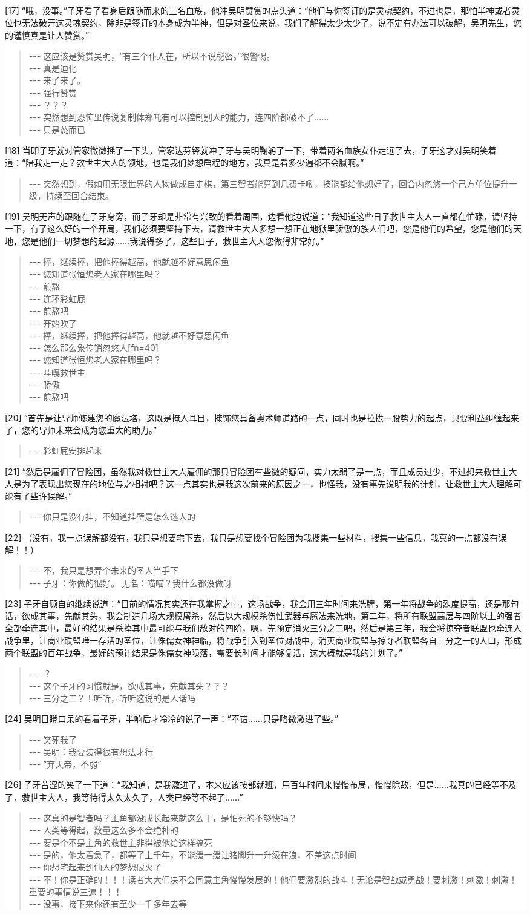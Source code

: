 [17] “哦，没事。”子牙看了看身后跟随而来的三名血族，他冲吴明赞赏的点头道：“他们与你签订的是灵魂契约，不过也是，那怕半神或者灵位也无法破开这灵魂契约，除非是签订的本身成为半神，但是对圣位来说，我们了解得太少太少了，说不定有办法可以破解，吴明先生，您的谨慎真是让人赞赏。”
>--- 这应该是赞赏吴明，“有三个仆人在，所以不说秘密。”很警惕。<br>
>--- 真是迪化<br>
>--- 来了来了。<br>
>--- 强行赞赏<br>
>--- ？？？<br>
>--- 突然想到恐怖里传说复制体郑吒有可以控制别人的能力，连四阶都破不了……<br>
>--- 只是怂而已<br>

[18] 当即子牙就对管家微微摇了一下头，管家达芬铎就冲子牙与吴明鞠躬了一下，带着两名血族女仆走远了去，子牙这才对吴明笑着道：“陪我走一走？救世主大人的领地，也是我们梦想启程的地方，我真是看多少遍都不会腻啊。”
>--- 突然想到，假如用无限世界的人物做成自走棋，第三智者能算到几费卡嘞，技能都给他想好了，回合内忽悠一个己方单位提升一级，持续至回合结束。<br>

[19] 吴明无声的跟随在子牙身旁，而子牙却是非常有兴致的看着周围，边看他边说道：“我知道这些日子救世主大人一直都在忙碌，请坚持一下，有了这么好的一个开局，我们必须要坚持下去，请救世主大人多想一想正在地狱里骄傲的族人们吧，您是他们的希望，您是他们的天地，您是他们一切梦想的起源……我说得多了，这些日子，救世主大人您做得非常好。”
>--- 捧，继续捧，把他捧得越高，他就越不好意思闲鱼<br>
>--- 您知道张恒怹老人家在哪里吗？<br>
>--- 煎熬<br>
>--- 连环彩虹屁<br>
>--- 煎熬吧<br>
>--- 开始吹了<br>
>--- 捧，继续捧，把他捧得越高，他就越不好意思闲鱼<br>
>--- 怎么那么象传销忽悠人[fn=40]<br>
>--- 您知道张恒怹老人家在哪里吗？<br>
>--- 哇嘎救世主<br>
>--- 骄傲<br>
>--- 煎熬吧<br>

[20] “首先是让导师修建您的魔法塔，这既是掩人耳目，掩饰您具备奥术师道路的一点，同时也是拉拢一股势力的起点，只要利益纠缠起来了，您的导师未来会成为您重大的助力。”
>--- 彩虹屁安排起来<br>

[21] “然后是雇佣了冒险团，虽然我对救世主大人雇佣的那只冒险团有些微的疑问，实力太弱了是一点，而且成员过少，不过想来救世主大人是为了表现出您现在的地位与之相衬吧？这一点其实也是我这次前来的原因之一，也怪我，没有事先说明我的计划，让救世主大人理解可能有了些许误解。”
>--- 你只是没有挂，不知道挂壁是怎么选人的<br>

[22] （没有，我一点误解都没有，我只是想要宅下去，我只是想要找个冒险团为我搜集一些材料，搜集一些信息，我真的一点都没有误解！！）
>--- 不，我只是想弄个未来的圣人当手下<br>
>--- 子牙：你做的很好。
无名：喵喵？我什么都没做呀<br>

[23] 子牙自顾自的继续说道：“目前的情况其实还在我掌握之中，这场战争，我会用三年时间来洗牌，第一年将战争的烈度提高，还是那句话，欲成其事，先献其头，我会制造几场大规模屠杀，然后以大规模杀伤性武器与魔法来洗地，第二年，将所有联盟高层与四阶以上的强者全部牵连其中，最好的结果是杀掉其中最可能与我们敌对的四阶，嗯，先预定消灭三分之二吧，然后是第三年，我会将掠夺者联盟也牵连入战争里，让商业联盟唯一存活的圣位，让侏儒女神神临，将战争引入到圣位对战中，消灭商业联盟与掠夺者联盟各自三分之一的人口，形成两个联盟的百年战争，最好的预计结果是侏儒女神陨落，需要长时间才能够复活，这大概就是我的计划了。”
>--- ？<br>
>--- 这个子牙的习惯就是，欲成其事，先献其头？？？<br>
>--- 三分之二？！听听，听听这说的是人话吗<br>

[24] 吴明目瞪口呆的看着子牙，半响后才冷冷的说了一声：“不错……只是略微激进了些。”
>--- 笑死我了<br>
>--- 吴明：我要装得很有想法才行<br>
>--- “弃天帝，不弱”<br>

[26] 子牙苦涩的笑了一下道：“我知道，是我激进了，本来应该按部就班，用百年时间来慢慢布局，慢慢除敌，但是……我真的已经等不及了，救世主大人，我等待得太久太久了，人类已经等不起了……”
>--- 这真的是智者吗？主角都没成长起来就这么干，是怕死的不够快吗？<br>
>--- 人类等得起，数量这么多不会绝种的<br>
>--- 要是个不是主角的救世主非得被他给这样搞死<br>
>--- 是的，他太着急了，都等了上千年，不能缓一缓让猪脚升一升级在浪，不差这点时间<br>
>--- 你想宅起来到仙人的梦想破灭了<br>
>--- 不！你是正确的！！！读者大大们决不会同意主角慢慢发展的！他们要激烈的战斗！无论是智战或勇战！要刺激！刺激！刺激！重要的事情说三遍！！！<br>
>--- 没事，接下来你还有至少一千多年去等<br>
